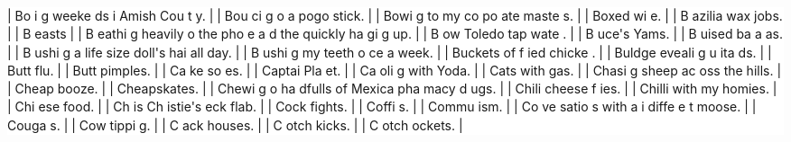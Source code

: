 | Bo i g weeke ds i  Amish Cou t y. |
| Bou ci g o  a pogo stick. |
| Bowi g to my co po ate maste s. |
| Boxed wi e. |
| B azilia  wax jobs. |
| B easts |
| B eathi g heavily o  the pho e a d the  quickly ha gi g up. |
| B ow  Toledo tap wate . |
| B uce's Yams. |
| B uised ba a as. |
| B ushi g a life size doll's hai  all day. |
| B ushi g my teeth o ce a week. |
| Buckets of f ied chicke . |
| Buldge  eveali g u ita ds. |
| Butt flu. |
| Butt pimples. |
| Ca ke  so es. |
| Captai  Pla et. |
| Ca oli g with Yoda. |
| Cats with gas. |
| Chasi g sheep ac oss the hills. |
| Cheap booze. |
| Cheapskates. |
| Chewi g o  ha dfulls of Mexica  pha macy d ugs. |
| Chili cheese f ies. |
| Chilli  with my homies. |
| Chi ese food. |
| Ch is Ch istie's  eck flab. |
| Cock fights. |
| Coffi s. |
| Commu ism. |
| Co ve satio s with a  i diffe e t moose. |
| Couga s. |
| Cow tippi g. |
| C ack houses. |
| C otch kicks. |
| C otch  ockets. |